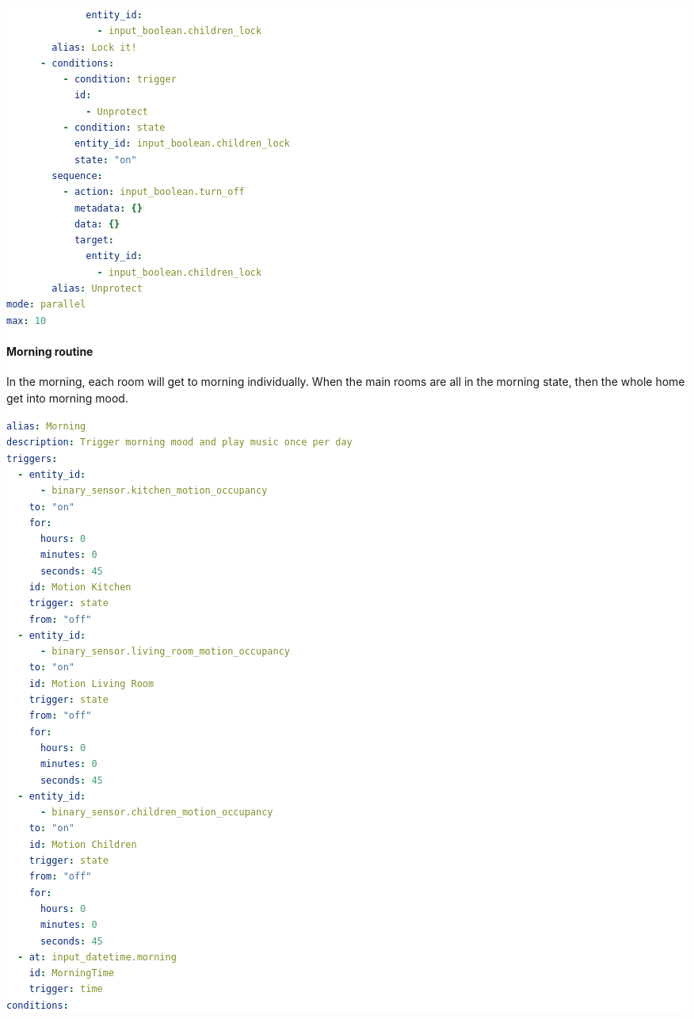 ```yaml
              entity_id:
                - input_boolean.children_lock
        alias: Lock it!
      - conditions:
          - condition: trigger
            id:
              - Unprotect
          - condition: state
            entity_id: input_boolean.children_lock
            state: "on"
        sequence:
          - action: input_boolean.turn_off
            metadata: {}
            data: {}
            target:
              entity_id:
                - input_boolean.children_lock
        alias: Unprotect
mode: parallel
max: 10
```

#### Morning routine
In the morning, each room will get to morning individually. When the main rooms are all in the morning state, then the whole home get into morning mood.
```yaml
alias: Morning
description: Trigger morning mood and play music once per day
triggers:
  - entity_id:
      - binary_sensor.kitchen_motion_occupancy
    to: "on"
    for:
      hours: 0
      minutes: 0
      seconds: 45
    id: Motion Kitchen
    trigger: state
    from: "off"
  - entity_id:
      - binary_sensor.living_room_motion_occupancy
    to: "on"
    id: Motion Living Room
    trigger: state
    from: "off"
    for:
      hours: 0
      minutes: 0
      seconds: 45
  - entity_id:
      - binary_sensor.children_motion_occupancy
    to: "on"
    id: Motion Children
    trigger: state
    from: "off"
    for:
      hours: 0
      minutes: 0
      seconds: 45
  - at: input_datetime.morning
    id: MorningTime
    trigger: time
conditions:
```